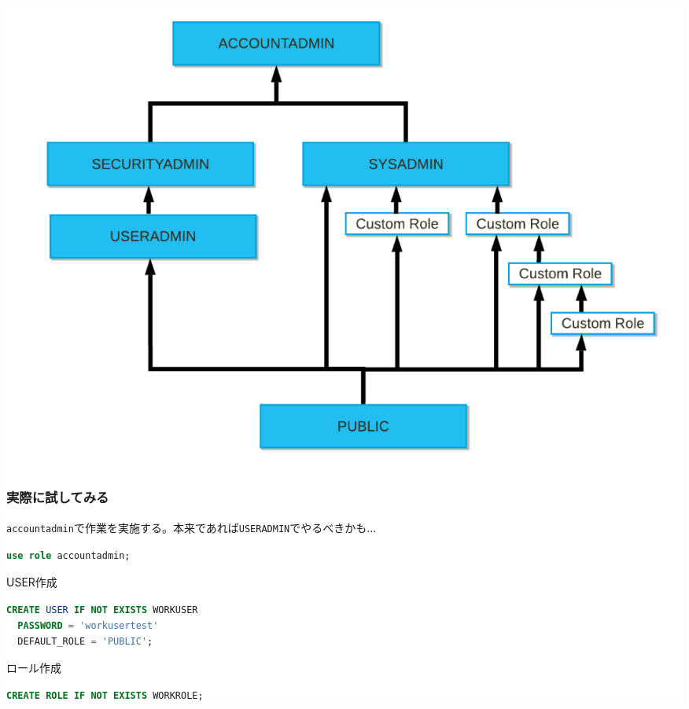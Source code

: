 ![image-20220826105403835](image-20220826105403835.png)



### 実際に試してみる

`accountadmin`で作業を実施する。本来であれば`USERADMIN`でやるべきかも…

```sql
use role accountadmin;
```

USER作成

```sql
CREATE USER IF NOT EXISTS WORKUSER
  PASSWORD = 'workusertest'
  DEFAULT_ROLE = 'PUBLIC';
```

ロール作成

```sql
CREATE ROLE IF NOT EXISTS WORKROLE;
```
